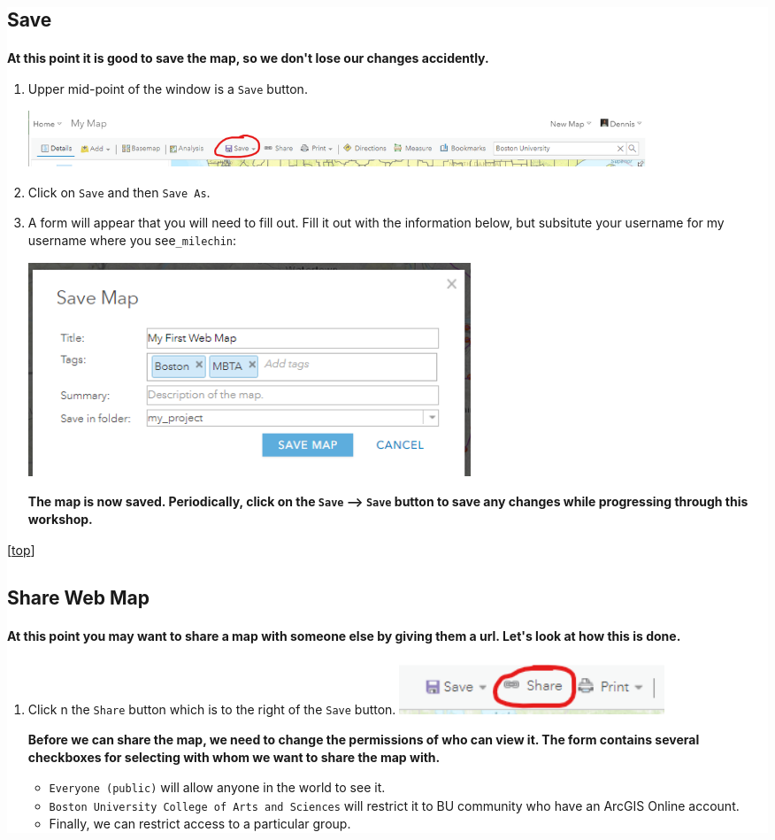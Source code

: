## Save
**At this point it is good to save the map, so we don't lose our changes accidently.**

1. Upper mid-point of the window is a `Save` button.
    
	<img src="snippets/45_save_button.png" width="700">

1. Click on `Save` and then `Save As`.
1. A form will appear that you will need to fill out. Fill it out with the information below, but subsitute your username for my username where you see`_milechin`:
    
    <img src="snippets/46_save_map_form_mbta.png" width="500">
    
    **The map is now saved.  Periodically, click on the `Save` --> `Save` button to save any changes while progressing through this workshop.**

\[[top](#content)\]

## Share Web Map
**At this point you may want to share a map with someone else by giving them a url. Let's look at how this is done.**

1. Click n the `Share` button which is to the right of the `Save` button.
    <img src="snippets/72_map_share_button_click.png" width="300">
    
    **Before we can share the map, we need to change the permissions of who can view it.  The form contains several checkboxes for selecting with whom we want to share the map with.**
    * `Everyone (public)` will allow anyone in the world to see it.  
    * `Boston University College of Arts and Sciences` will restrict it to BU community who have an ArcGIS Online account.  
    * Finally, we can restrict access to a particular group.
